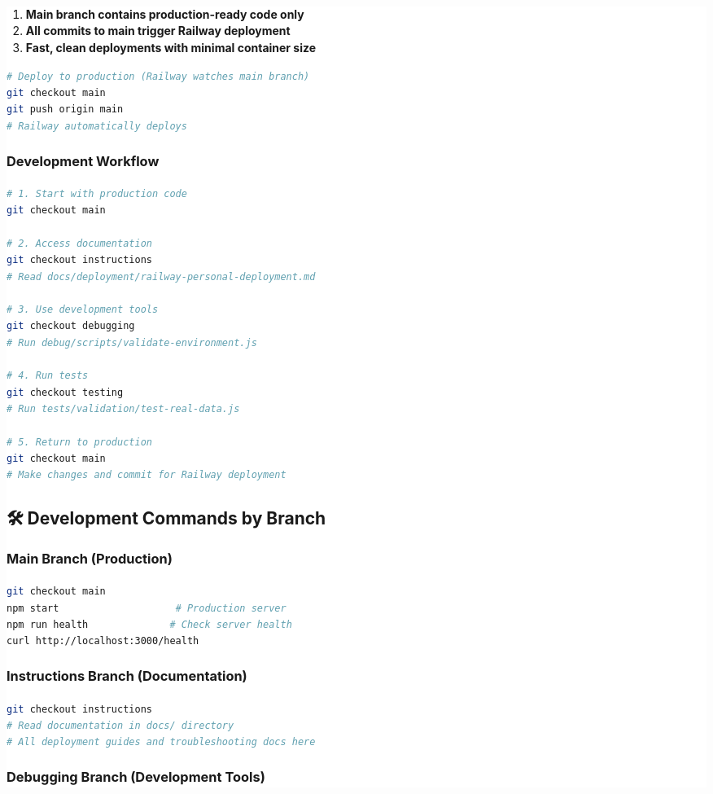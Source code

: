 1. **Main branch contains production-ready code only**
2. **All commits to main trigger Railway deployment**
3. **Fast, clean deployments with minimal container size**

```bash
# Deploy to production (Railway watches main branch)
git checkout main
git push origin main
# Railway automatically deploys
```

### Development Workflow

```bash
# 1. Start with production code
git checkout main

# 2. Access documentation
git checkout instructions
# Read docs/deployment/railway-personal-deployment.md

# 3. Use development tools
git checkout debugging
# Run debug/scripts/validate-environment.js

# 4. Run tests
git checkout testing
# Run tests/validation/test-real-data.js

# 5. Return to production
git checkout main
# Make changes and commit for Railway deployment
```

## 🛠️ Development Commands by Branch

### Main Branch (Production)

```bash
git checkout main
npm start                    # Production server
npm run health              # Check server health
curl http://localhost:3000/health
```

### Instructions Branch (Documentation)

```bash
git checkout instructions
# Read documentation in docs/ directory
# All deployment guides and troubleshooting docs here
```

### Debugging Branch (Development Tools)
